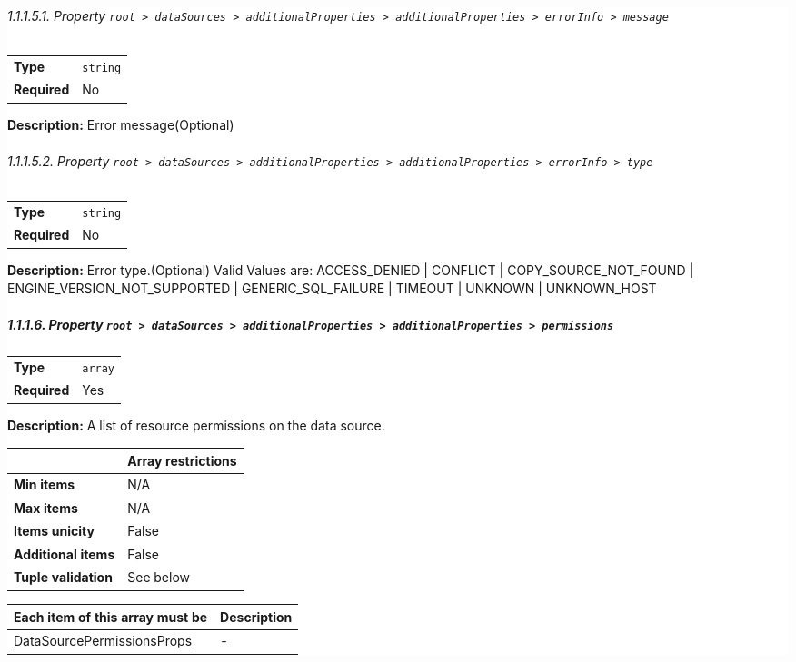 ###### <a name="dataSources_additionalProperties_additionalProperties_errorInfo_message"></a>1.1.1.5.1. Property `root > dataSources > additionalProperties > additionalProperties > errorInfo > message`

|              |          |
| ------------ | -------- |
| **Type**     | `string` |
| **Required** | No       |

**Description:** Error message(Optional)

###### <a name="dataSources_additionalProperties_additionalProperties_errorInfo_type"></a>1.1.1.5.2. Property `root > dataSources > additionalProperties > additionalProperties > errorInfo > type`

|              |          |
| ------------ | -------- |
| **Type**     | `string` |
| **Required** | No       |

**Description:** Error type.(Optional)
Valid Values are: ACCESS_DENIED | CONFLICT | COPY_SOURCE_NOT_FOUND | ENGINE_VERSION_NOT_SUPPORTED | GENERIC_SQL_FAILURE | TIMEOUT | UNKNOWN | UNKNOWN_HOST

##### <a name="dataSources_additionalProperties_additionalProperties_permissions"></a>1.1.1.6. Property `root > dataSources > additionalProperties > additionalProperties > permissions`

|              |         |
| ------------ | ------- |
| **Type**     | `array` |
| **Required** | Yes     |

**Description:** A list of resource permissions on the data source.

|                      | Array restrictions |
| -------------------- | ------------------ |
| **Min items**        | N/A                |
| **Max items**        | N/A                |
| **Items unicity**    | False              |
| **Additional items** | False              |
| **Tuple validation** | See below          |

| Each item of this array must be                                                                        | Description |
| ------------------------------------------------------------------------------------------------------ | ----------- |
| [DataSourcePermissionsProps](#dataSources_additionalProperties_additionalProperties_permissions_items) | -           |
